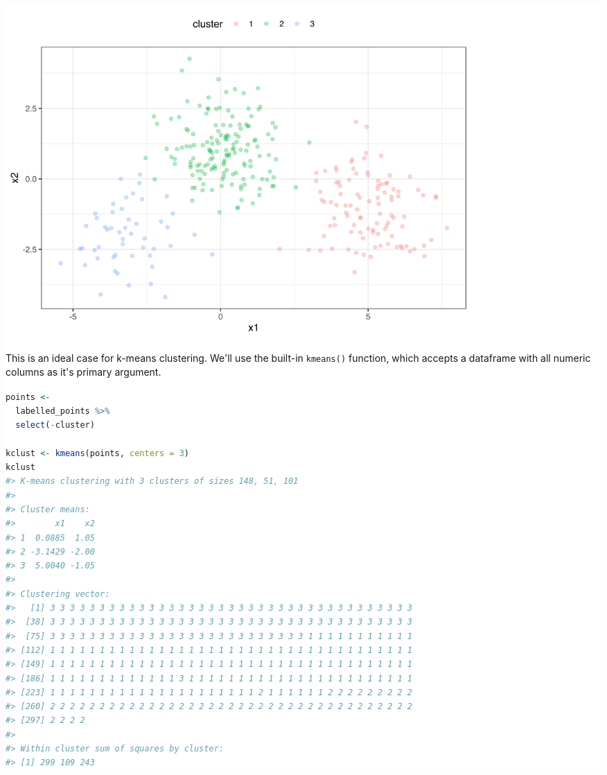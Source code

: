 <img src="figs/unnamed-chunk-1-1.svg" width="672" />

This is an ideal case for k-means clustering. We'll use the built-in `kmeans()` function, which accepts a dataframe with all numeric columns as it's primary argument.


```r
points <- 
  labelled_points %>% 
  select(-cluster)

kclust <- kmeans(points, centers = 3)
kclust
#> K-means clustering with 3 clusters of sizes 148, 51, 101
#> 
#> Cluster means:
#>        x1    x2
#> 1  0.0885  1.05
#> 2 -3.1429 -2.00
#> 3  5.0040 -1.05
#> 
#> Clustering vector:
#>   [1] 3 3 3 3 3 3 3 3 3 3 3 3 3 3 3 3 3 3 3 3 3 3 3 3 3 3 3 3 3 3 3 3 3 3 3 3 3
#>  [38] 3 3 3 3 3 3 3 3 3 3 3 3 3 3 3 3 3 3 3 3 3 3 3 3 3 3 3 3 3 3 3 3 3 3 3 3 3
#>  [75] 3 3 3 3 3 3 3 3 3 3 3 3 3 3 3 3 3 3 3 3 3 3 3 3 3 3 1 1 1 1 1 1 1 1 1 1 1
#> [112] 1 1 1 1 1 1 1 1 1 1 1 1 1 1 1 1 1 1 1 1 1 1 1 1 1 1 1 1 1 1 1 1 1 1 1 1 1
#> [149] 1 1 1 1 1 1 1 1 1 1 1 1 1 1 1 1 1 1 1 1 1 1 1 1 1 1 1 1 1 1 1 1 1 1 1 1 1
#> [186] 1 1 1 1 1 1 1 1 1 1 1 1 1 3 1 1 1 1 1 1 1 1 1 1 1 1 1 1 1 1 1 1 1 1 1 1 1
#> [223] 1 1 1 1 1 1 1 1 1 1 1 1 1 1 1 1 1 1 1 1 1 2 1 1 1 1 1 1 2 2 2 2 2 2 2 2 2
#> [260] 2 2 2 2 2 2 2 2 2 2 2 2 2 2 2 2 2 2 2 2 2 2 2 2 2 2 2 2 2 2 2 2 2 2 2 2 2
#> [297] 2 2 2 2
#> 
#> Within cluster sum of squares by cluster:
#> [1] 299 109 243
```